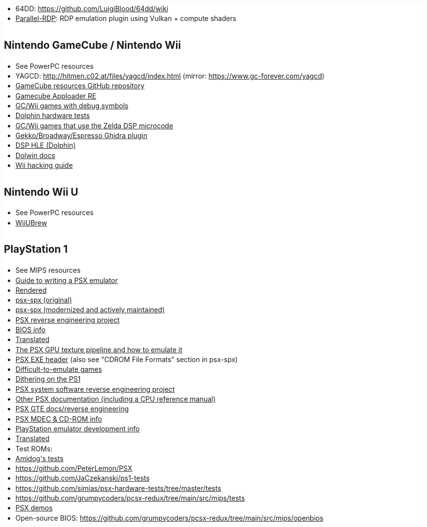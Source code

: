 - 64DD: <https://github.com/LuigiBlood/64dd/wiki>
- [Parallel-RDP](https://github.com/Themaister/parallel-rdp): RDP emulation plugin using Vulkan + compute shaders

## Nintendo GameCube / Nintendo Wii
- See PowerPC resources
- YAGCD: <http://hitmen.c02.at/files/yagcd/index.html> (mirror: <https://www.gc-forever.com/yagcd>)
- [GameCube resources GitHub repository](https://github.com/DenSinH/GameCubeResources)
- [Gamecube Apploader RE](https://www.gc-forever.com/wiki/index.php?title=Apploader)
- [GC/Wii games with debug symbols](https://wiki.dolphin-emu.org/index.php?title=Ships_with_Debugging_Symbols)
- [Dolphin hardware tests](https://github.com/dolphin-emu/hwtests)
- [GC/Wii games that use the Zelda DSP microcode](https://wiki.dolphin-emu.org/index.php?title=Category:Zelda_ucode_games)
- [Gekko/Broadway/Espresso Ghidra plugin](https://github.com/aldelaro5/ghidra-gekko-broadway-lang)
- [DSP HLE (Dolphin)](https://blog.lse.epita.fr/2012/12/03/emulating-the-gamecube-audio-processing-in-dolphin.html)
- [Dolwin docs](https://github.com/ogamespec/dolwin-docs)
- [Wii hacking guide](https://wii.hacks.guide/)

## Nintendo Wii U
- See PowerPC resources
- [WiiUBrew](https://wiiubrew.org/wiki/Main_Page)

## PlayStation 1
- See MIPS resources
- [Guide to writing a PSX emulator](https://github.com/simias/psx-guide)
 - [Rendered](https://cdn.discordapp.com/attachments/492036343376117778/492037613721616406/guide.PDF)
- [psx-spx (original)](https://problemkaputt.de/psx-spx.htm)
- [psx-spx (modernized and actively maintained)](https://psx-spx.consoledev.net/)
- [PSX reverse engineering project](https://github.com/ogamespec/psxdev/tree/master/reverse)
- [BIOS info](http://wiki.psxdev.ru/index.php/BIOS)
 - [Translated](https://translate.google.com/translate?sl=auto&tl=en&u=http://wiki.psxdev.ru/index.php/BIOS)
- [The PSX GPU texture pipeline and how to emulate it](https://www.reddit.com/r/EmuDev/comments/fmhtcn)
- [PSX EXE header](http://www.emulatronia.com/doctec/consolas/psx/exeheader.txt) (also see "CDROM File Formats" section in psx-spx)
- [Difficult-to-emulate games](https://github.com/stenzek/duckstation/wiki/Difficult-to-Emulate-Games)
- [Dithering on the PS1](https://www.youtube.com/watch?v=3XDyQnY5GHI)
- [PSX system software reverse engineering project](https://github.com/ogamespec/psxdev/tree/master/reverse)
- [Other PSX documentation (including a CPU reference manual)](http://hitmen.c02.at/html/psx_docs.html)
- [PSX GTE docs/reverse engineering](https://github.com/ogamespec/pops-gte)
- [PSX MDEC & CD-ROM info](https://github.com/m35/jpsxdec/blob/readme/jpsxdec/PlayStation1_STR_format.txt)
- [PlayStation emulator development info](https://drhell.web.fc2.com/ps1/index.html)
 - [Translated](https://translate.google.com/translate?sl=auto&tl=en&u=http%3A%2F%2Fdrhell.web.fc2.com%2Fps1%2Findex.html)
- Test ROMs:
 - [Amidog's tests](https://emulation.gametechwiki.com/index.php/PS1_Tests)
 - <https://github.com/PeterLemon/PSX>
 - <https://github.com/JaCzekanski/ps1-tests>
 - <https://github.com/simias/psx-hardware-tests/tree/master/tests>
 - <https://github.com/grumpycoders/pcsx-redux/tree/main/src/mips/tests>
 - [PSX demos](https://www.pouet.net/prodlist.php?order=thumbup&platform%5B0%5D=Playstation&page=1)
- Open-source BIOS: <https://github.com/grumpycoders/pcsx-redux/tree/main/src/mips/openbios>
